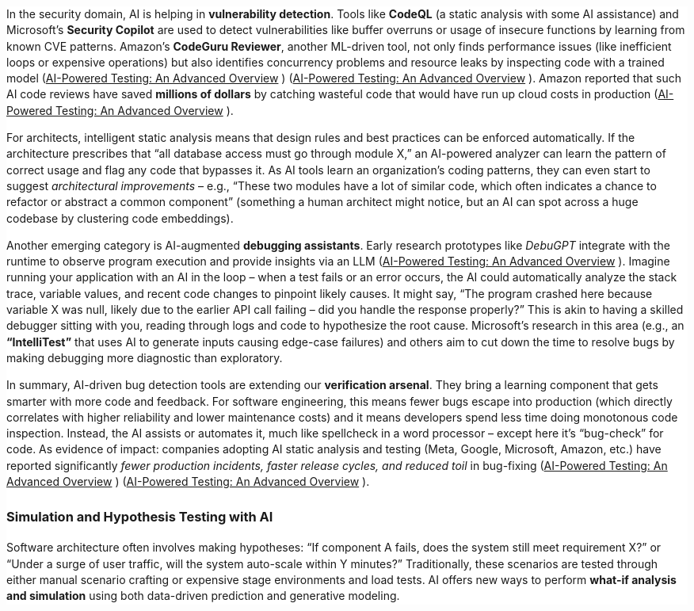 In the security domain, AI is helping in **vulnerability detection**. Tools like **CodeQL** (a static analysis with some AI assistance) and Microsoft’s **Security Copilot** are used to detect vulnerabilities like buffer overruns or usage of insecure functions by learning from known CVE patterns. Amazon’s **CodeGuru Reviewer**, another ML-driven tool, not only finds performance issues (like inefficient loops or expensive operations) but also identifies concurrency problems and resource leaks by inspecting code with a trained model ([AI-Powered Testing: An Advanced Overview](https://www.linkedin.com/pulse/ai-powered-testing-advanced-overview-rahulkumar-gaddam-vxzte#:~:text=%2A%20Amazon%20CodeGuru%20%E2%80%93%20ML,pull%20requests%20or%20entire%20codebases) ) ([AI-Powered Testing: An Advanced Overview](https://www.linkedin.com/pulse/ai-powered-testing-advanced-overview-rahulkumar-gaddam-vxzte#:~:text=CodeGuru%20consists%20of%20Reviewer%2C%20which,pull%20requests%20or%20entire%20codebases) ). Amazon reported that such AI code reviews have saved **millions of dollars** by catching wasteful code that would have run up cloud costs in production ([AI-Powered Testing: An Advanced Overview](https://www.linkedin.com/pulse/ai-powered-testing-advanced-overview-rahulkumar-gaddam-vxzte#:~:text=Other%20industry%20examples%3A%20Amazon%20uses,yield%20tangible%20improvements%3A%20fewer%20production) ).

For architects, intelligent static analysis means that design rules and best practices can be enforced automatically. If the architecture prescribes that “all database access must go through module X,” an AI-powered analyzer can learn the pattern of correct usage and flag any code that bypasses it. As AI tools learn an organization’s coding patterns, they can even start to suggest _architectural improvements_ – e.g., “These two modules have a lot of similar code, which often indicates a chance to refactor or abstract a common component” (something a human architect might notice, but an AI can spot across a huge codebase by clustering code embeddings).

Another emerging category is AI-augmented **debugging assistants**. Early research prototypes like _DebuGPT_ integrate with the runtime to observe program execution and provide insights via an LLM ([AI-Powered Testing: An Advanced Overview](https://www.linkedin.com/pulse/ai-powered-testing-advanced-overview-rahulkumar-gaddam-vxzte#:~:text=,for%20debugging%20inside%20your%20environment) ). Imagine running your application with an AI in the loop – when a test fails or an error occurs, the AI could automatically analyze the stack trace, variable values, and recent code changes to pinpoint likely causes. It might say, “The program crashed here because variable X was null, likely due to the earlier API call failing – did you handle the response properly?” This is akin to having a skilled debugger sitting with you, reading through logs and code to hypothesize the root cause. Microsoft’s research in this area (e.g., an **“IntelliTest”** that uses AI to generate inputs causing edge-case failures) and others aim to cut down the time to resolve bugs by making debugging more diagnostic than exploratory.

In summary, AI-driven bug detection tools are extending our **verification arsenal**. They bring a learning component that gets smarter with more code and feedback. For software engineering, this means fewer bugs escape into production (which directly correlates with higher reliability and lower maintenance costs) and it means developers spend less time doing monotonous code inspection. Instead, the AI assists or automates it, much like spellcheck in a word processor – except here it’s “bug-check” for code. As evidence of impact: companies adopting AI static analysis and testing (Meta, Google, Microsoft, Amazon, etc.) have reported significantly _fewer production incidents, faster release cycles, and reduced toil_ in bug-fixing ([AI-Powered Testing: An Advanced Overview](https://www.linkedin.com/pulse/ai-powered-testing-advanced-overview-rahulkumar-gaddam-vxzte#:~:text=optimizing%20inefficient%20code%20paths,engineering%20toil%20in%20writing%20tests) ) ([AI-Powered Testing: An Advanced Overview](https://www.linkedin.com/pulse/ai-powered-testing-advanced-overview-rahulkumar-gaddam-vxzte#:~:text=U,yield%20tangible%20improvements%3A%20fewer%20production) ).

### Simulation and Hypothesis Testing with AI

Software architecture often involves making hypotheses: “If component A fails, does the system still meet requirement X?” or “Under a surge of user traffic, will the system auto-scale within Y minutes?” Traditionally, these scenarios are tested through either manual scenario crafting or expensive stage environments and load tests. AI offers new ways to perform **what-if analysis and simulation** using both data-driven prediction and generative modeling.
